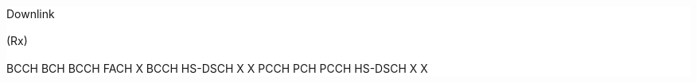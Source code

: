<tr class="even">
<td><p>Downlink</p>
<p>(Rx)</p></td>
<td>BCCH</td>
<td>BCH</td>
<td></td>
<td></td>
<td></td>
<td></td>
<td></td>
<td></td>
<td></td>
<td></td>
</tr>
<tr class="odd">
<td></td>
<td>BCCH</td>
<td>FACH</td>
<td></td>
<td></td>
<td></td>
<td>X</td>
<td></td>
<td></td>
<td></td>
<td></td>
</tr>
<tr class="even">
<td></td>
<td>BCCH</td>
<td>HS-DSCH</td>
<td></td>
<td></td>
<td></td>
<td>X</td>
<td></td>
<td>X</td>
<td></td>
<td></td>
</tr>
<tr class="odd">
<td></td>
<td>PCCH</td>
<td>PCH</td>
<td></td>
<td></td>
<td></td>
<td></td>
<td></td>
<td></td>
<td></td>
<td></td>
</tr>
<tr class="even">
<td></td>
<td>PCCH</td>
<td>HS-DSCH</td>
<td></td>
<td></td>
<td></td>
<td>X</td>
<td></td>
<td>X</td>
<td></td>